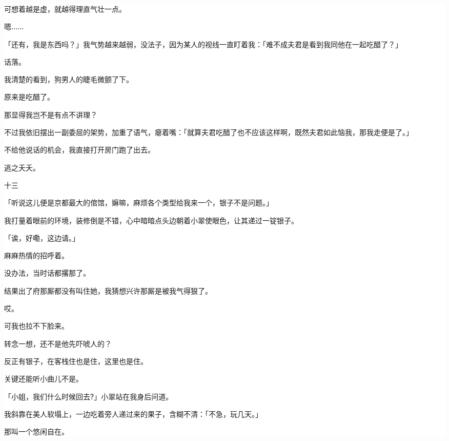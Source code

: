 可想着越是虚，就越得理直气壮一点。


嗯......


「还有，我是东西吗？」我气势越来越弱，没法子，因为某人的视线一直盯着我：「难不成夫君是看到我同他在一起吃醋了？」


话落。


我清楚的看到，狗男人的睫毛微颤了下。


原来是吃醋了。


那显得我岂不是有点不讲理？


不过我依旧摆出一副委屈的架势，加重了语气，瘪着嘴：「就算夫君吃醋了也不应该这样啊，既然夫君如此恼我，那我走便是了。」


不给他说话的机会，我直接打开房门跑了出去。


逃之夭夭。


十三


「听说这儿便是京都最大的倌馆，嫲嘛，麻烦各个类型给我来一个，银子不是问题。」


我打量着眼前的环境，装修倒是不错，心中暗暗点头边朝着小翠使眼色，让其递过一锭银子。


「诶，好嘞，这边请。」


麻麻热情的招呼着。


没办法，当时话都撂那了。


结果出了府那厮都没有叫住她，我猜想兴许那厮是被我气得狠了。


哎。


可我也拉不下脸来。


转念一想，还不是他先吓唬人的？


反正有银子，在客栈住也是住，这里也是住。


关键还能听小曲儿不是。


「小姐，我们什么时候回去?」小翠站在我身后问道。


我斜靠在美人软塌上，一边吃着旁人递过来的果子，含糊不清：「不急，玩几天。」


那叫一个悠闲自在。
